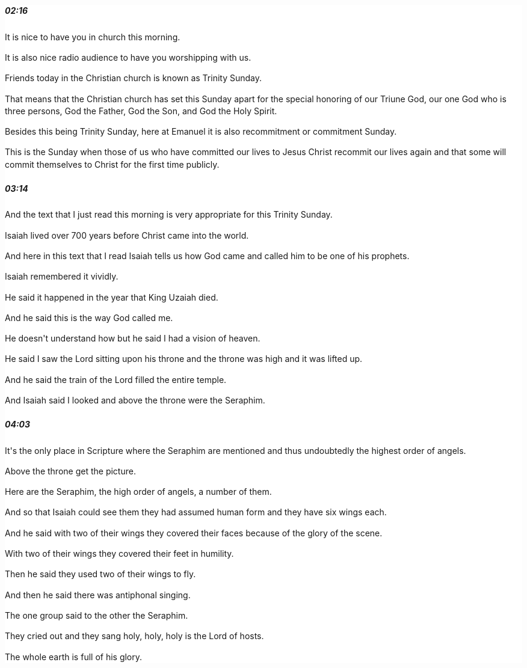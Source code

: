 ##### 02:16

It is nice to have you in church this morning.

It is also nice radio audience to have you worshipping with us.

Friends today in the Christian church is known as Trinity Sunday.

That means that the Christian church has set this Sunday apart for the special honoring of our Triune God, our one God who is three persons, God the Father, God the Son, and God the Holy Spirit.

Besides this being Trinity Sunday, here at Emanuel it is also recommitment or commitment Sunday.

This is the Sunday when those of us who have committed our lives to Jesus Christ recommit our lives again and that some will commit themselves to Christ for the first time publicly.

##### 03:14

And the text that I just read this morning is very appropriate for this Trinity Sunday.

Isaiah lived over 700 years before Christ came into the world.

And here in this text that I read Isaiah tells us how God came and called him to be one of his prophets.

Isaiah remembered it vividly.

He said it happened in the year that King Uzaiah died.

And he said this is the way God called me.

He doesn't understand how but he said I had a vision of heaven.

He said I saw the Lord sitting upon his throne and the throne was high and it was lifted up.

And he said the train of the Lord filled the entire temple.

And Isaiah said I looked and above the throne were the Seraphim.

##### 04:03

It's the only place in Scripture where the Seraphim are mentioned and thus undoubtedly the highest order of angels.

Above the throne get the picture.

Here are the Seraphim, the high order of angels, a number of them.

And so that Isaiah could see them they had assumed human form and they have six wings each.

And he said with two of their wings they covered their faces because of the glory of the scene.

With two of their wings they covered their feet in humility.

Then he said they used two of their wings to fly.

And then he said there was antiphonal singing.

The one group said to the other the Seraphim.

They cried out and they sang holy, holy, holy is the Lord of hosts.

The whole earth is full of his glory.
